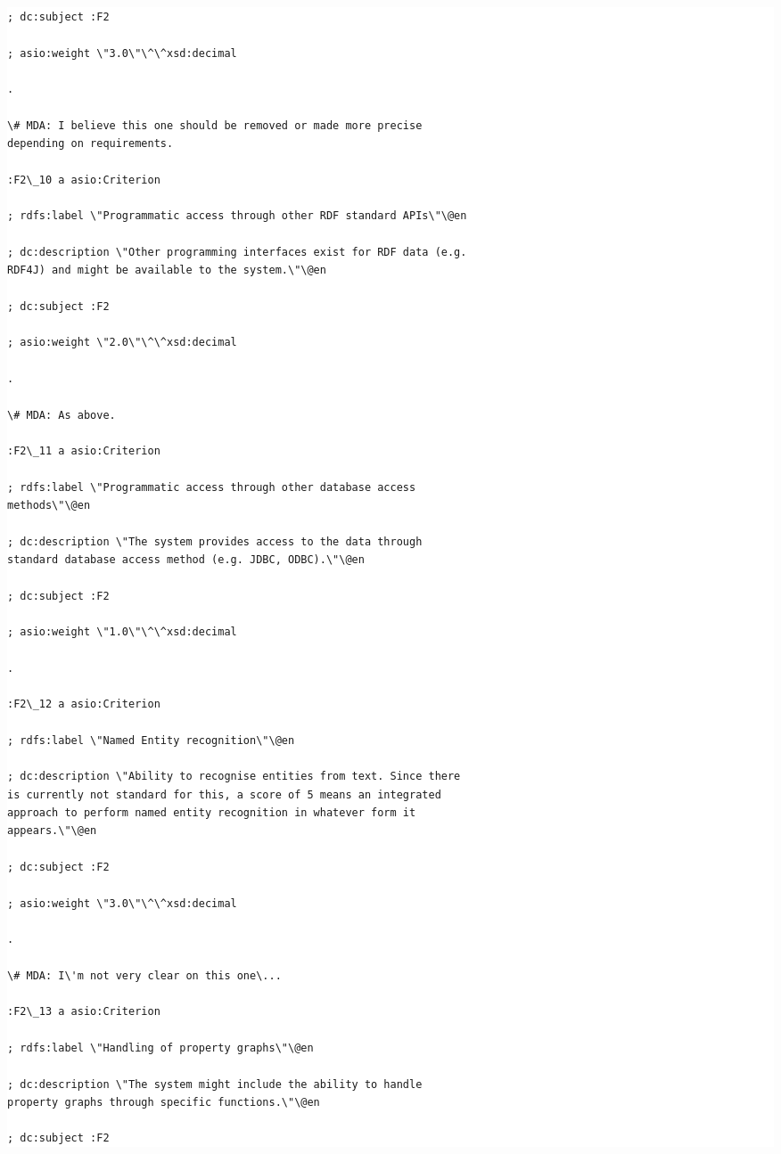 	; dc:subject :F2

	; asio:weight \"3.0\"\^\^xsd:decimal

	.

	\# MDA: I believe this one should be removed or made more precise
	depending on requirements.

	:F2\_10 a asio:Criterion

	; rdfs:label \"Programmatic access through other RDF standard APIs\"\@en

	; dc:description \"Other programming interfaces exist for RDF data (e.g.
	RDF4J) and might be available to the system.\"\@en

	; dc:subject :F2

	; asio:weight \"2.0\"\^\^xsd:decimal

	.

	\# MDA: As above.

	:F2\_11 a asio:Criterion

	; rdfs:label \"Programmatic access through other database access
	methods\"\@en

	; dc:description \"The system provides access to the data through
	standard database access method (e.g. JDBC, ODBC).\"\@en

	; dc:subject :F2

	; asio:weight \"1.0\"\^\^xsd:decimal

	.

	:F2\_12 a asio:Criterion

	; rdfs:label \"Named Entity recognition\"\@en

	; dc:description \"Ability to recognise entities from text. Since there
	is currently not standard for this, a score of 5 means an integrated
	approach to perform named entity recognition in whatever form it
	appears.\"\@en

	; dc:subject :F2

	; asio:weight \"3.0\"\^\^xsd:decimal

	.

	\# MDA: I\'m not very clear on this one\...

	:F2\_13 a asio:Criterion

	; rdfs:label \"Handling of property graphs\"\@en

	; dc:description \"The system might include the ability to handle
	property graphs through specific functions.\"\@en

	; dc:subject :F2
